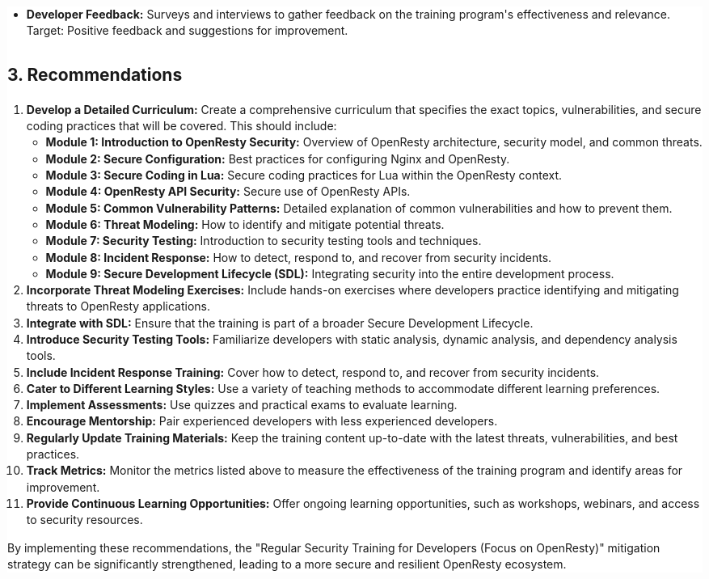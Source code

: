 *   **Developer Feedback:**  Surveys and interviews to gather feedback on the training program's effectiveness and relevance. Target: Positive feedback and suggestions for improvement.

## 3. Recommendations

1.  **Develop a Detailed Curriculum:** Create a comprehensive curriculum that specifies the exact topics, vulnerabilities, and secure coding practices that will be covered.  This should include:
    *   **Module 1: Introduction to OpenResty Security:**  Overview of OpenResty architecture, security model, and common threats.
    *   **Module 2: Secure Configuration:**  Best practices for configuring Nginx and OpenResty.
    *   **Module 3: Secure Coding in Lua:**  Secure coding practices for Lua within the OpenResty context.
    *   **Module 4: OpenResty API Security:**  Secure use of OpenResty APIs.
    *   **Module 5: Common Vulnerability Patterns:**  Detailed explanation of common vulnerabilities and how to prevent them.
    *   **Module 6: Threat Modeling:**  How to identify and mitigate potential threats.
    *   **Module 7: Security Testing:**  Introduction to security testing tools and techniques.
    *   **Module 8: Incident Response:**  How to detect, respond to, and recover from security incidents.
    *   **Module 9: Secure Development Lifecycle (SDL):**  Integrating security into the entire development process.
2.  **Incorporate Threat Modeling Exercises:**  Include hands-on exercises where developers practice identifying and mitigating threats to OpenResty applications.
3.  **Integrate with SDL:**  Ensure that the training is part of a broader Secure Development Lifecycle.
4.  **Introduce Security Testing Tools:**  Familiarize developers with static analysis, dynamic analysis, and dependency analysis tools.
5.  **Include Incident Response Training:**  Cover how to detect, respond to, and recover from security incidents.
6.  **Cater to Different Learning Styles:**  Use a variety of teaching methods to accommodate different learning preferences.
7.  **Implement Assessments:**  Use quizzes and practical exams to evaluate learning.
8.  **Encourage Mentorship:**  Pair experienced developers with less experienced developers.
9.  **Regularly Update Training Materials:**  Keep the training content up-to-date with the latest threats, vulnerabilities, and best practices.
10. **Track Metrics:**  Monitor the metrics listed above to measure the effectiveness of the training program and identify areas for improvement.
11. **Provide Continuous Learning Opportunities:** Offer ongoing learning opportunities, such as workshops, webinars, and access to security resources.

By implementing these recommendations, the "Regular Security Training for Developers (Focus on OpenResty)" mitigation strategy can be significantly strengthened, leading to a more secure and resilient OpenResty ecosystem.